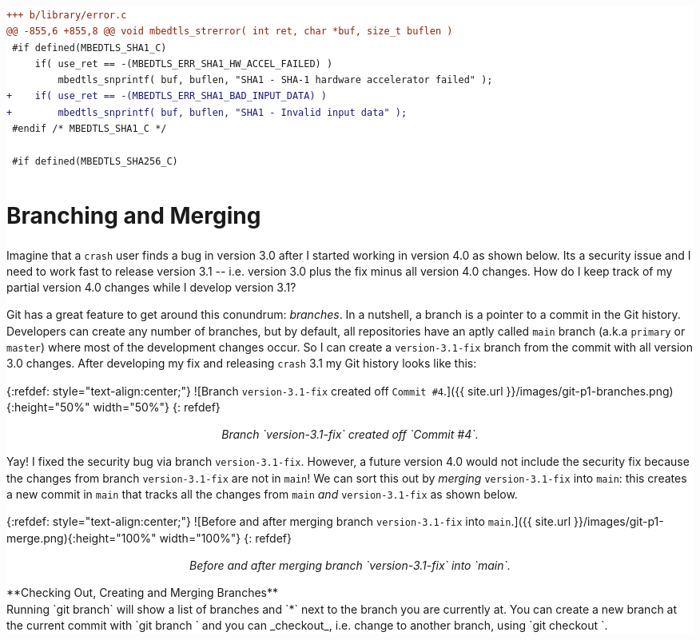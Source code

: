 ```diff
+++ b/library/error.c
@@ -855,6 +855,8 @@ void mbedtls_strerror( int ret, char *buf, size_t buflen )
 #if defined(MBEDTLS_SHA1_C)
     if( use_ret == -(MBEDTLS_ERR_SHA1_HW_ACCEL_FAILED) )
         mbedtls_snprintf( buf, buflen, "SHA1 - SHA-1 hardware accelerator failed" );
+    if( use_ret == -(MBEDTLS_ERR_SHA1_BAD_INPUT_DATA) )
+        mbedtls_snprintf( buf, buflen, "SHA1 - Invalid input data" );
 #endif /* MBEDTLS_SHA1_C */

 #if defined(MBEDTLS_SHA256_C)
```

# Branching and Merging

Imagine that a `crash` user finds a bug in version 3.0 after I started working
in version 4.0 as shown below. Its a security issue and I need to work fast to
release version 3.1 -- i.e. version 3.0 plus the fix minus all version 4.0
changes.  How do I keep track of my partial version 4.0 changes while I develop
version 3.1?

Git has a great feature to get around this conundrum: _branches_. In a
nutshell, a branch is a pointer to a commit in the Git history. Developers can
create any number of branches, but by default, all repositories have an aptly
called `main` branch (a.k.a `primary` or `master`) where most of the
development changes occur. So I can create a `version-3.1-fix` branch from the
commit with all version 3.0 changes. After developing my fix and releasing
`crash` 3.1 my Git
history looks like this:

{:refdef: style="text-align:center;"}
![Branch `version-3.1-fix` created off `Commit #4`.]({{ site.url }}/images/git-p1-branches.png){:height="50%" width="50%"}
{: refdef}
<p align="center">
<em>Branch `version-3.1-fix` created off `Commit #4`.</em>
</p>

Yay! I fixed the security bug via branch `version-3.1-fix`. However, a future
version 4.0 would not include the security fix because the changes from branch
`version-3.1-fix` are not in `main`! We can sort this out by _merging_
`version-3.1-fix` into `main`: this creates a new commit in `main` that tracks
all the changes from `main` _and_ `version-3.1-fix` as shown below.

{:refdef: style="text-align:center;"}
![Before and after merging branch `version-3.1-fix` into `main`.]({{ site.url }}/images/git-p1-merge.png){:height="100%" width="100%"}
{: refdef}
<p align="center">
<em>Before and after merging branch `version-3.1-fix` into `main`.</em>
</p>

<div class="panel-info">
<div class="panel-info-title">
**Checking Out, Creating and Merging Branches**
</div>
<div class="panel-info-body">
Running `git branch` will show a list of branches and `*` next to the branch
you are currently at. You can create a new branch at the current commit with
`git branch <branch_name>` and you can _checkout_, i.e. change to another
branch, using `git checkout <branch_name>`.
